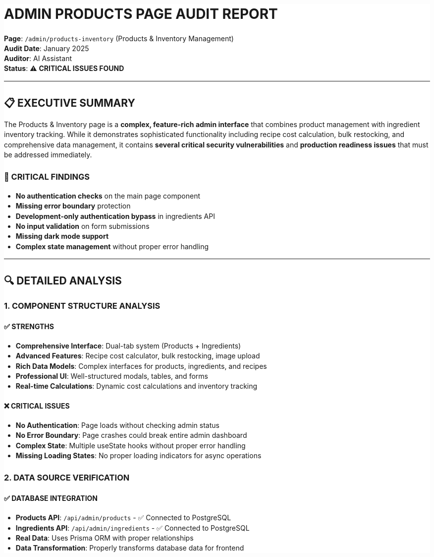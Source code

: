 # ADMIN PRODUCTS PAGE AUDIT REPORT

**Page**: `/admin/products-inventory` (Products & Inventory Management)  
**Audit Date**: January 2025  
**Auditor**: AI Assistant  
**Status**: ⚠️ **CRITICAL ISSUES FOUND**

---

## 📋 EXECUTIVE SUMMARY

The Products & Inventory page is a **complex, feature-rich admin interface** that combines product management with ingredient inventory tracking. While it demonstrates sophisticated functionality including recipe cost calculation, bulk restocking, and comprehensive data management, it contains **several critical security vulnerabilities** and **production readiness issues** that must be addressed immediately.

### **🚨 CRITICAL FINDINGS**
- **No authentication checks** on the main page component
- **Missing error boundary** protection
- **Development-only authentication bypass** in ingredients API
- **No input validation** on form submissions
- **Missing dark mode support**
- **Complex state management** without proper error handling

---

## 🔍 DETAILED ANALYSIS

### **1. COMPONENT STRUCTURE ANALYSIS**

#### **✅ STRENGTHS**
- **Comprehensive Interface**: Dual-tab system (Products + Ingredients)
- **Advanced Features**: Recipe cost calculator, bulk restocking, image upload
- **Rich Data Models**: Complex interfaces for products, ingredients, and recipes
- **Professional UI**: Well-structured modals, tables, and forms
- **Real-time Calculations**: Dynamic cost calculations and inventory tracking

#### **❌ CRITICAL ISSUES**
- **No Authentication**: Page loads without checking admin status
- **No Error Boundary**: Page crashes could break entire admin dashboard
- **Complex State**: Multiple useState hooks without proper error handling
- **Missing Loading States**: No proper loading indicators for async operations

### **2. DATA SOURCE VERIFICATION**

#### **✅ DATABASE INTEGRATION**
- **Products API**: `/api/admin/products` - ✅ Connected to PostgreSQL
- **Ingredients API**: `/api/admin/ingredients` - ✅ Connected to PostgreSQL
- **Real Data**: Uses Prisma ORM with proper relationships
- **Data Transformation**: Properly transforms database data for frontend
